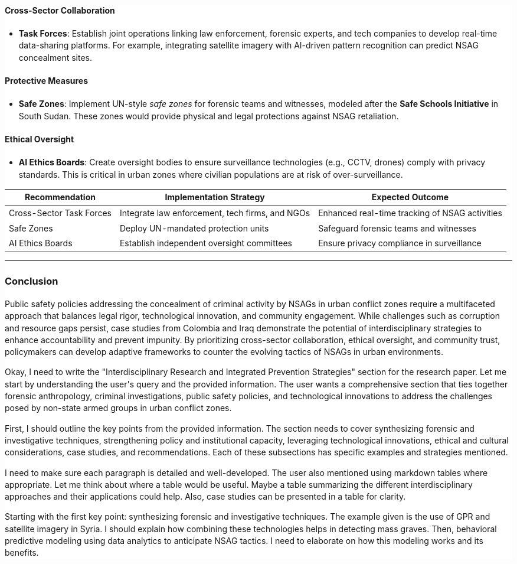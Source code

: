 #### **Cross-Sector Collaboration**  
- **Task Forces**: Establish joint operations linking law enforcement, forensic experts, and tech companies to develop real-time data-sharing platforms. For example, integrating satellite imagery with AI-driven pattern recognition can predict NSAG concealment sites.  

#### **Protective Measures**  
- **Safe Zones**: Implement UN-style *safe zones* for forensic teams and witnesses, modeled after the **Safe Schools Initiative** in South Sudan. These zones would provide physical and legal protections against NSAG retaliation.  

#### **Ethical Oversight**  
- **AI Ethics Boards**: Create oversight bodies to ensure surveillance technologies (e.g., CCTV, drones) comply with privacy standards. This is critical in urban zones where civilian populations are at risk of over-surveillance.  

| **Recommendation** | **Implementation Strategy** | **Expected Outcome** |  
|--------------------|-----------------------------|----------------------|  
| Cross-Sector Task Forces | Integrate law enforcement, tech firms, and NGOs | Enhanced real-time tracking of NSAG activities |  
| Safe Zones | Deploy UN-mandated protection units | Safeguard forensic teams and witnesses |  
| AI Ethics Boards | Establish independent oversight committees | Ensure privacy compliance in surveillance |  

---

### **Conclusion**  
Public safety policies addressing the concealment of criminal activity by NSAGs in urban conflict zones require a multifaceted approach that balances legal rigor, technological innovation, and community engagement. While challenges such as corruption and resource gaps persist, case studies from Colombia and Iraq demonstrate the potential of interdisciplinary strategies to enhance accountability and prevent impunity. By prioritizing cross-sector collaboration, ethical oversight, and community trust, policymakers can develop adaptive frameworks to counter the evolving tactics of NSAGs in urban environments.


<think>
Okay, I need to write the "Interdisciplinary Research and Integrated Prevention Strategies" section for the research paper. Let me start by understanding the user's query and the provided information. The user wants a comprehensive section that ties together forensic anthropology, criminal investigations, public safety policies, and technological innovations to address the challenges posed by non-state armed groups in urban conflict zones.

First, I should outline the key points from the provided information. The section needs to cover synthesizing forensic and investigative techniques, strengthening policy and institutional capacity, leveraging technological innovations, ethical and cultural considerations, case studies, and recommendations. Each of these subsections has specific examples and strategies mentioned.

I need to make sure each paragraph is detailed and well-developed. The user also mentioned using markdown tables where appropriate. Let me think about where a table would be useful. Maybe a table summarizing the different interdisciplinary approaches and their applications could help. Also, case studies can be presented in a table for clarity.

Starting with the first key point: synthesizing forensic and investigative techniques. The example given is the use of GPR and satellite imagery in Syria. I should explain how combining these technologies helps in detecting mass graves. Then, behavioral predictive modeling using data analytics to anticipate NSAG tactics. I need to elaborate on how this modeling works and its benefits.
